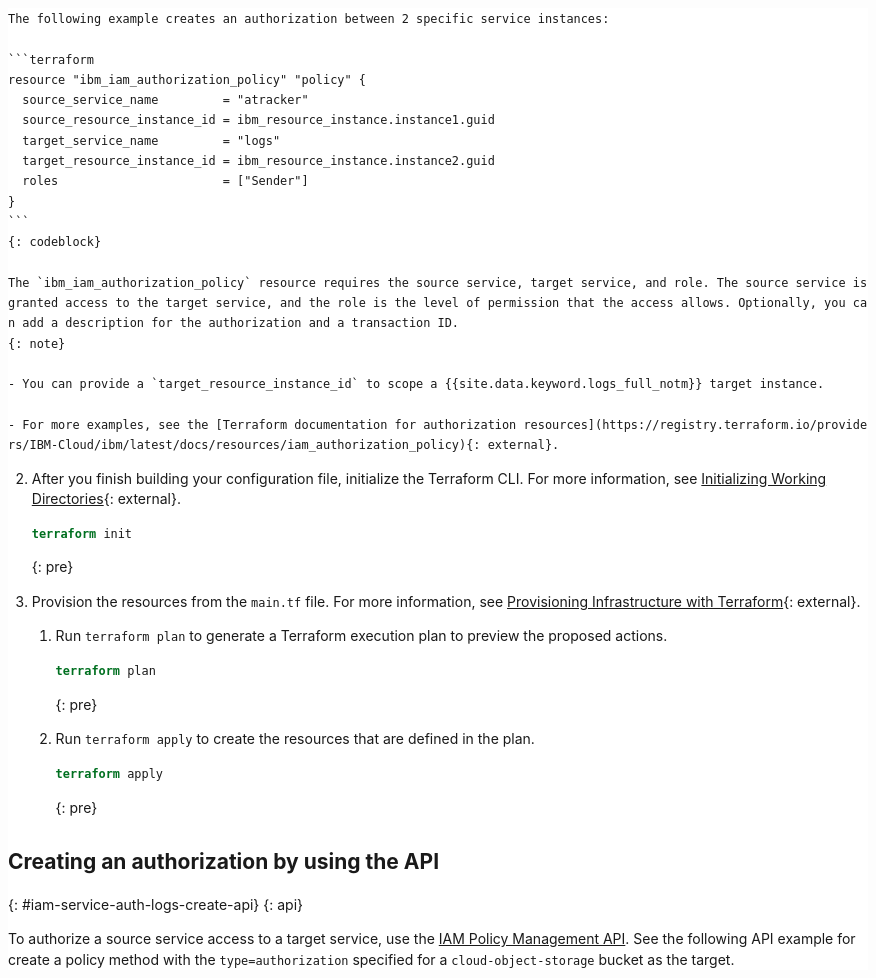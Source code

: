     The following example creates an authorization between 2 specific service instances:

    ```terraform
    resource "ibm_iam_authorization_policy" "policy" {
      source_service_name         = "atracker"
      source_resource_instance_id = ibm_resource_instance.instance1.guid
      target_service_name         = "logs"
      target_resource_instance_id = ibm_resource_instance.instance2.guid
      roles                       = ["Sender"]
    }
    ```
    {: codeblock}

    The `ibm_iam_authorization_policy` resource requires the source service, target service, and role. The source service is granted access to the target service, and the role is the level of permission that the access allows. Optionally, you can add a description for the authorization and a transaction ID.
    {: note}

    - You can provide a `target_resource_instance_id` to scope a {{site.data.keyword.logs_full_notm}} target instance.

    - For more examples, see the [Terraform documentation for authorization resources](https://registry.terraform.io/providers/IBM-Cloud/ibm/latest/docs/resources/iam_authorization_policy){: external}.

2. After you finish building your configuration file, initialize the Terraform CLI. For more information, see [Initializing Working Directories](https://developer.hashicorp.com/terraform/cli/init){: external}.

    ```terraform
    terraform init
    ```
    {: pre}

3. Provision the resources from the `main.tf` file. For more information, see [Provisioning Infrastructure with Terraform](https://developer.hashicorp.com/terraform/cli/run){: external}.

    1. Run `terraform plan` to generate a Terraform execution plan to preview the proposed actions.

        ```terraform
        terraform plan
        ```
        {: pre}

    2. Run `terraform apply` to create the resources that are defined in the plan.

        ```terraform
        terraform apply
        ```
        {: pre}

## Creating an authorization by using the API
{: #iam-service-auth-logs-create-api}
{: api}

To authorize a source service access to a target service, use the [IAM Policy Management API](/apidocs/iam-policy-management#create-policy). See the following API example for create a policy method with the `type=authorization` specified for a `cloud-object-storage` bucket as the target.
